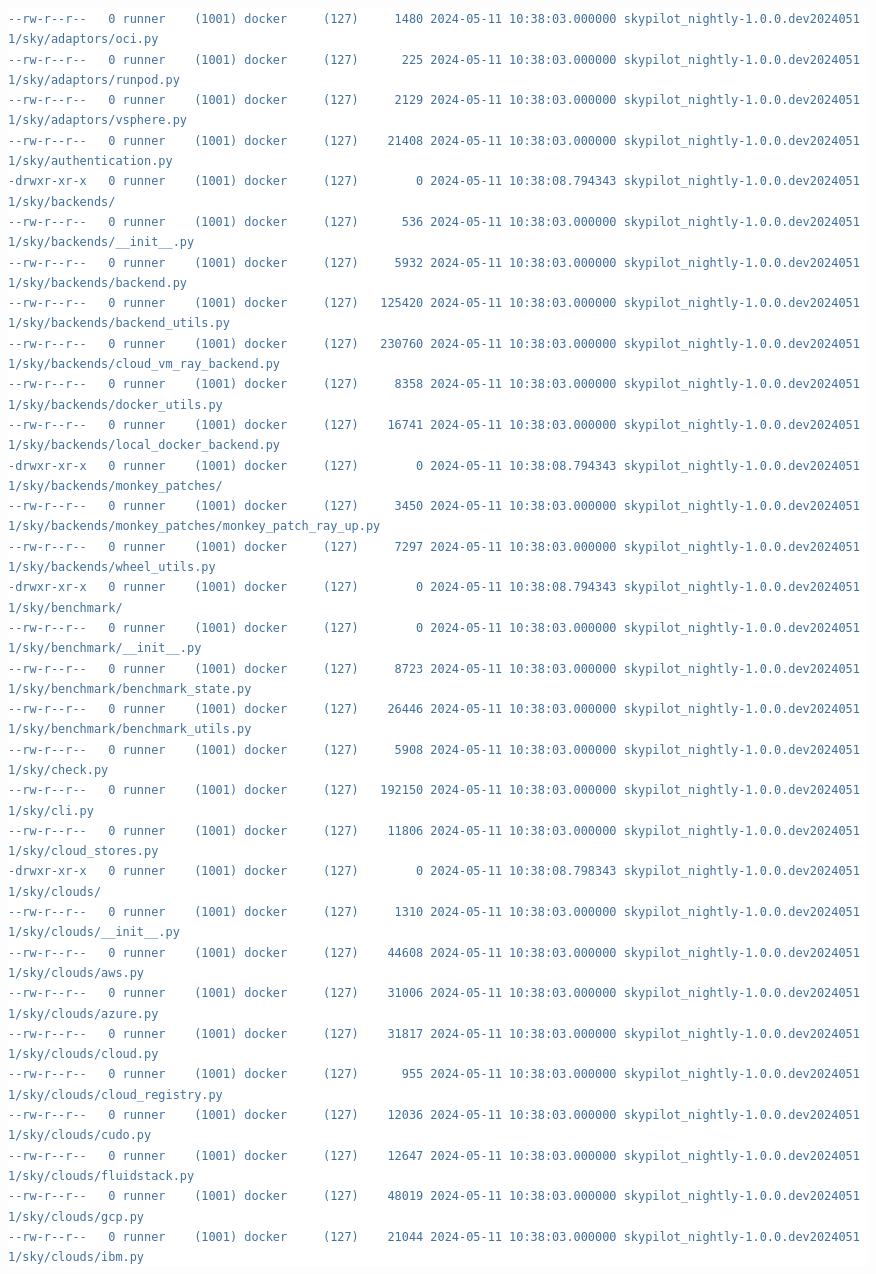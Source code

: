 ```diff
--rw-r--r--   0 runner    (1001) docker     (127)     1480 2024-05-11 10:38:03.000000 skypilot_nightly-1.0.0.dev20240511/sky/adaptors/oci.py
--rw-r--r--   0 runner    (1001) docker     (127)      225 2024-05-11 10:38:03.000000 skypilot_nightly-1.0.0.dev20240511/sky/adaptors/runpod.py
--rw-r--r--   0 runner    (1001) docker     (127)     2129 2024-05-11 10:38:03.000000 skypilot_nightly-1.0.0.dev20240511/sky/adaptors/vsphere.py
--rw-r--r--   0 runner    (1001) docker     (127)    21408 2024-05-11 10:38:03.000000 skypilot_nightly-1.0.0.dev20240511/sky/authentication.py
-drwxr-xr-x   0 runner    (1001) docker     (127)        0 2024-05-11 10:38:08.794343 skypilot_nightly-1.0.0.dev20240511/sky/backends/
--rw-r--r--   0 runner    (1001) docker     (127)      536 2024-05-11 10:38:03.000000 skypilot_nightly-1.0.0.dev20240511/sky/backends/__init__.py
--rw-r--r--   0 runner    (1001) docker     (127)     5932 2024-05-11 10:38:03.000000 skypilot_nightly-1.0.0.dev20240511/sky/backends/backend.py
--rw-r--r--   0 runner    (1001) docker     (127)   125420 2024-05-11 10:38:03.000000 skypilot_nightly-1.0.0.dev20240511/sky/backends/backend_utils.py
--rw-r--r--   0 runner    (1001) docker     (127)   230760 2024-05-11 10:38:03.000000 skypilot_nightly-1.0.0.dev20240511/sky/backends/cloud_vm_ray_backend.py
--rw-r--r--   0 runner    (1001) docker     (127)     8358 2024-05-11 10:38:03.000000 skypilot_nightly-1.0.0.dev20240511/sky/backends/docker_utils.py
--rw-r--r--   0 runner    (1001) docker     (127)    16741 2024-05-11 10:38:03.000000 skypilot_nightly-1.0.0.dev20240511/sky/backends/local_docker_backend.py
-drwxr-xr-x   0 runner    (1001) docker     (127)        0 2024-05-11 10:38:08.794343 skypilot_nightly-1.0.0.dev20240511/sky/backends/monkey_patches/
--rw-r--r--   0 runner    (1001) docker     (127)     3450 2024-05-11 10:38:03.000000 skypilot_nightly-1.0.0.dev20240511/sky/backends/monkey_patches/monkey_patch_ray_up.py
--rw-r--r--   0 runner    (1001) docker     (127)     7297 2024-05-11 10:38:03.000000 skypilot_nightly-1.0.0.dev20240511/sky/backends/wheel_utils.py
-drwxr-xr-x   0 runner    (1001) docker     (127)        0 2024-05-11 10:38:08.794343 skypilot_nightly-1.0.0.dev20240511/sky/benchmark/
--rw-r--r--   0 runner    (1001) docker     (127)        0 2024-05-11 10:38:03.000000 skypilot_nightly-1.0.0.dev20240511/sky/benchmark/__init__.py
--rw-r--r--   0 runner    (1001) docker     (127)     8723 2024-05-11 10:38:03.000000 skypilot_nightly-1.0.0.dev20240511/sky/benchmark/benchmark_state.py
--rw-r--r--   0 runner    (1001) docker     (127)    26446 2024-05-11 10:38:03.000000 skypilot_nightly-1.0.0.dev20240511/sky/benchmark/benchmark_utils.py
--rw-r--r--   0 runner    (1001) docker     (127)     5908 2024-05-11 10:38:03.000000 skypilot_nightly-1.0.0.dev20240511/sky/check.py
--rw-r--r--   0 runner    (1001) docker     (127)   192150 2024-05-11 10:38:03.000000 skypilot_nightly-1.0.0.dev20240511/sky/cli.py
--rw-r--r--   0 runner    (1001) docker     (127)    11806 2024-05-11 10:38:03.000000 skypilot_nightly-1.0.0.dev20240511/sky/cloud_stores.py
-drwxr-xr-x   0 runner    (1001) docker     (127)        0 2024-05-11 10:38:08.798343 skypilot_nightly-1.0.0.dev20240511/sky/clouds/
--rw-r--r--   0 runner    (1001) docker     (127)     1310 2024-05-11 10:38:03.000000 skypilot_nightly-1.0.0.dev20240511/sky/clouds/__init__.py
--rw-r--r--   0 runner    (1001) docker     (127)    44608 2024-05-11 10:38:03.000000 skypilot_nightly-1.0.0.dev20240511/sky/clouds/aws.py
--rw-r--r--   0 runner    (1001) docker     (127)    31006 2024-05-11 10:38:03.000000 skypilot_nightly-1.0.0.dev20240511/sky/clouds/azure.py
--rw-r--r--   0 runner    (1001) docker     (127)    31817 2024-05-11 10:38:03.000000 skypilot_nightly-1.0.0.dev20240511/sky/clouds/cloud.py
--rw-r--r--   0 runner    (1001) docker     (127)      955 2024-05-11 10:38:03.000000 skypilot_nightly-1.0.0.dev20240511/sky/clouds/cloud_registry.py
--rw-r--r--   0 runner    (1001) docker     (127)    12036 2024-05-11 10:38:03.000000 skypilot_nightly-1.0.0.dev20240511/sky/clouds/cudo.py
--rw-r--r--   0 runner    (1001) docker     (127)    12647 2024-05-11 10:38:03.000000 skypilot_nightly-1.0.0.dev20240511/sky/clouds/fluidstack.py
--rw-r--r--   0 runner    (1001) docker     (127)    48019 2024-05-11 10:38:03.000000 skypilot_nightly-1.0.0.dev20240511/sky/clouds/gcp.py
--rw-r--r--   0 runner    (1001) docker     (127)    21044 2024-05-11 10:38:03.000000 skypilot_nightly-1.0.0.dev20240511/sky/clouds/ibm.py
```